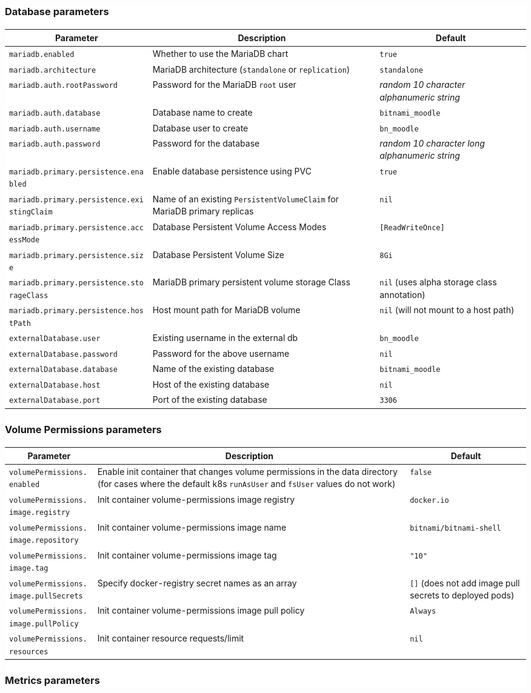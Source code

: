 ### Database parameters

| Parameter                                   | Description                                                              | Default                                        |
|---------------------------------------------|--------------------------------------------------------------------------|------------------------------------------------|
| `mariadb.enabled`                           | Whether to use the MariaDB chart                                         | `true`                                         |
| `mariadb.architecture`                      | MariaDB architecture (`standalone` or `replication`)                     | `standalone`                                   |
| `mariadb.auth.rootPassword`                 | Password for the MariaDB `root` user                                     | _random 10 character alphanumeric string_      |
| `mariadb.auth.database`                     | Database name to create                                                  | `bitnami_moodle`                               |
| `mariadb.auth.username`                     | Database user to create                                                  | `bn_moodle`                                    |
| `mariadb.auth.password`                     | Password for the database                                                | _random 10 character long alphanumeric string_ |
| `mariadb.primary.persistence.enabled`       | Enable database persistence using PVC                                    | `true`                                         |
| `mariadb.primary.persistence.existingClaim` | Name of an existing `PersistentVolumeClaim` for MariaDB primary replicas | `nil`                                          |
| `mariadb.primary.persistence.accessMode`    | Database Persistent Volume Access Modes                                  | `[ReadWriteOnce]`                              |
| `mariadb.primary.persistence.size`          | Database Persistent Volume Size                                          | `8Gi`                                          |
| `mariadb.primary.persistence.storageClass`  | MariaDB primary persistent volume storage Class                          | `nil` (uses alpha storage class annotation)    |
| `mariadb.primary.persistence.hostPath`      | Host mount path for MariaDB volume                                       | `nil` (will not mount to a host path)          |
| `externalDatabase.user`                     | Existing username in the external db                                     | `bn_moodle`                                    |
| `externalDatabase.password`                 | Password for the above username                                          | `nil`                                          |
| `externalDatabase.database`                 | Name of the existing database                                            | `bitnami_moodle`                               |
| `externalDatabase.host`                     | Host of the existing database                                            | `nil`                                          |
| `externalDatabase.port`                     | Port of the existing database                                            | `3306`                                         |

### Volume Permissions parameters

| Parameter                             | Description                                                                                                                                               | Default                                                 |
|---------------------------------------|-----------------------------------------------------------------------------------------------------------------------------------------------------------|---------------------------------------------------------|
| `volumePermissions.enabled`           | Enable init container that changes volume permissions in the data directory (for cases where the default k8s `runAsUser` and `fsUser` values do not work) | `false`                                                 |
| `volumePermissions.image.registry`    | Init container volume-permissions image registry                                                                                                          | `docker.io`                                             |
| `volumePermissions.image.repository`  | Init container volume-permissions image name                                                                                                              | `bitnami/bitnami-shell`                                 |
| `volumePermissions.image.tag`         | Init container volume-permissions image tag                                                                                                               | `"10"`                                                  |
| `volumePermissions.image.pullSecrets` | Specify docker-registry secret names as an array                                                                                                          | `[]` (does not add image pull secrets to deployed pods) |
| `volumePermissions.image.pullPolicy`  | Init container volume-permissions image pull policy                                                                                                       | `Always`                                                |
| `volumePermissions.resources`         | Init container resource requests/limit                                                                                                                    | `nil`                                                   |

### Metrics parameters
